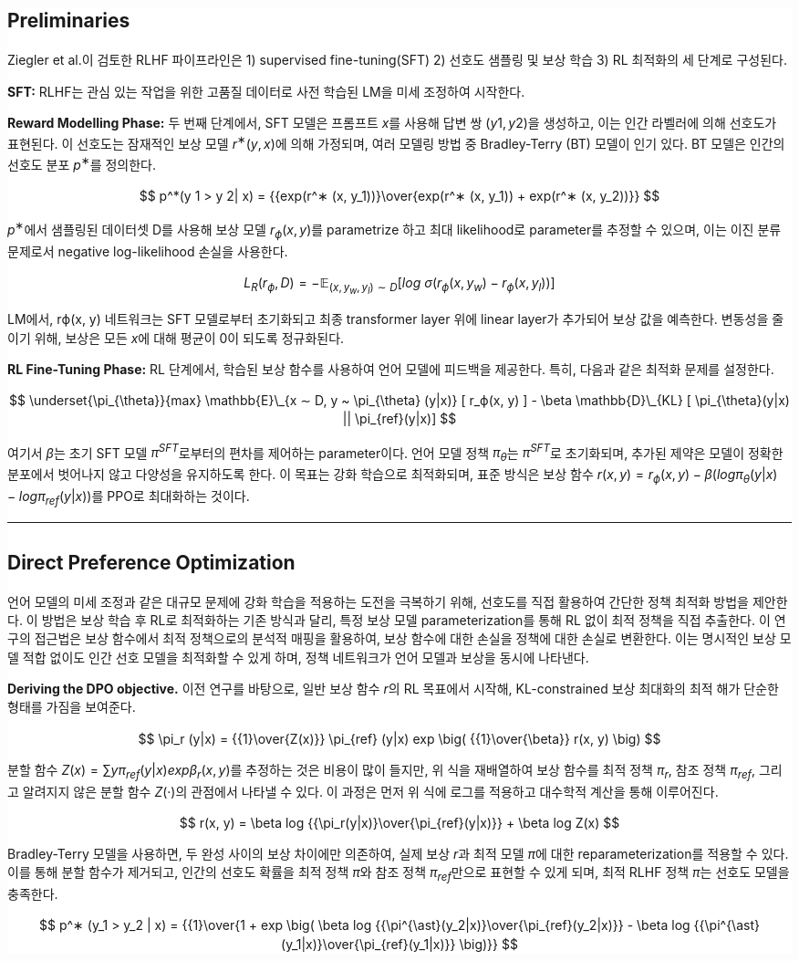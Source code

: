 
## Preliminaries

Ziegler et al.이 검토한 RLHF 파이프라인은 1) supervised fine-tuning(SFT) 2) 선호도 샘플링 및 보상 학습 3) RL 최적화의 세 단계로 구성된다.

**SFT:** RLHF는 관심 있는 작업을 위한 고품질 데이터로 사전 학습된 LM을 미세 조정하여 시작한다.

**Reward Modelling Phase:** 두 번째 단계에서, SFT 모델은 프롬프트 $x$를 사용해 답변 쌍 $(y1, y2)$을 생성하고, 이는 인간 라벨러에 의해 선호도가 표현된다. 이 선호도는 잠재적인 보상 모델 $r^∗(y, x)$에 의해 가정되며, 여러 모델링 방법 중 Bradley-Terry (BT) 모델이 인기 있다. BT 모델은 인간의 선호도 분포 $p^∗$를 정의한다.

$$ p^*(y 1 > y 2| x) = {{exp(r^∗ (x, y_1))}\over{exp(r^∗ (x, y_1)) + exp(r^∗ (x, y_2))}} $$

$p^∗$에서 샘플링된 데이터셋 D를 사용해 보상 모델 $r_ϕ(x, y)$를 parametrize 하고 최대 likelihood로 parameter를 추정할 수 있으며, 이는 이진 분류 문제로서 negative log-likelihood 손실을 사용한다.

$$ L_R(r_ϕ, D) = - \mathbb{E}_{(x, y_w, y_l)∼D} [ log \ σ(r_ϕ(x, y_w) − r_ϕ(x, y_l)) ] $$

LM에서, rϕ(x, y) 네트워크는 SFT 모델로부터 초기화되고 최종 transformer layer 위에 linear layer가 추가되어 보상 값을 예측한다. 변동성을 줄이기 위해, 보상은 모든 $x$에 대해 평균이 0이 되도록 정규화된다.

**RL Fine-Tuning Phase:** RL 단계에서, 학습된 보상 함수를 사용하여 언어 모델에 피드백을 제공한다. 특히, 다음과 같은 최적화 문제를 설정한다.

$$  \underset{\pi_{\theta}}{max} \mathbb{E}\_{x ∼ D, y ~ \pi_{\theta} (y|x)} [ r_ϕ(x, y) ] - \beta \mathbb{D}\_{KL} [ \pi_{\theta}(y|x) || \pi_{ref}(y|x)] $$

여기서 $\beta$는 초기 SFT 모델 $\pi^{SFT}$로부터의 편차를 제어하는 parameter이다. 언어 모델 정책 $\pi_{\theta}$는 $\pi^{SFT}$로 초기화되며, 추가된 제약은 모델이 정확한 분포에서 벗어나지 않고 다양성을 유지하도록 한다. 이 목표는 강화 학습으로 최적화되며, 표준 방식은 보상 함수 $r(x, y) = r_ϕ(x, y) − \beta(log \pi_{\theta}(y|x) − log \pi_{ref}(y|x))$를 PPO로 최대화하는 것이다.

---

## Direct Preference Optimization

언어 모델의 미세 조정과 같은 대규모 문제에 강화 학습을 적용하는 도전을 극복하기 위해, 선호도를 직접 활용하여 간단한 정책 최적화 방법을 제안한다. 이 방법은 보상 학습 후 RL로 최적화하는 기존 방식과 달리, 특정 보상 모델 parameterization를 통해 RL 없이 최적 정책을 직접 추출한다. 이 연구의 접근법은 보상 함수에서 최적 정책으로의 분석적 매핑을 활용하여, 보상 함수에 대한 손실을 정책에 대한 손실로 변환한다. 이는 명시적인 보상 모델 적합 없이도 인간 선호 모델을 최적화할 수 있게 하며, 정책 네트워크가 언어 모델과 보상을 동시에 나타낸다.

**Deriving the DPO objective.** 이전 연구를 바탕으로, 일반 보상 함수 $r$의 RL 목표에서 시작해, KL-constrained 보상 최대화의 최적 해가 단순한 형태를 가짐을 보여준다.

$$ \pi_r (y|x) = {{1}\over{Z(x)}} \pi_{ref} (y|x) exp \big( {{1}\over{\beta}} r(x, y) \big) $$

분할 함수 $Z(x) = \sum y \pi_{ref}(y|x) exp \beta_r(x, y)$를 추정하는 것은 비용이 많이 들지만, 위 식을 재배열하여 보상 함수를 최적 정책 $\pi_r$, 참조 정책 $\pi_{ref}$, 그리고 알려지지 않은 분할 함수 $Z(·)$의 관점에서 나타낼 수 있다. 이 과정은 먼저 위 식에 로그를 적용하고 대수학적 계산을 통해 이루어진다.

$$ r(x, y) = \beta log {{\pi_r(y|x)}\over{\pi_{ref}(y|x)}} + \beta log Z(x) $$

Bradley-Terry 모델을 사용하면, 두 완성 사이의 보상 차이에만 의존하여, 실제 보상 $r$과 최적 모델 $\pi$에 대한 reparameterization를 적용할 수 있다. 이를 통해 분할 함수가 제거되고, 인간의 선호도 확률을 최적 정책 $\pi$와 참조 정책 $\pi_{ref}$만으로 표현할 수 있게 되며, 최적 RLHF 정책 $\pi$는 선호도 모델을 충족한다.

$$ p^∗ (y_1 > y_2 | x) = {{1}\over{1 + exp \big( \beta log {{\pi^{\ast}(y_2|x)}\over{\pi_{ref}(y_2|x)}} - \beta log {{\pi^{\ast}(y_1|x)}\over{\pi_{ref}(y_1|x)}} \big)}} $$
